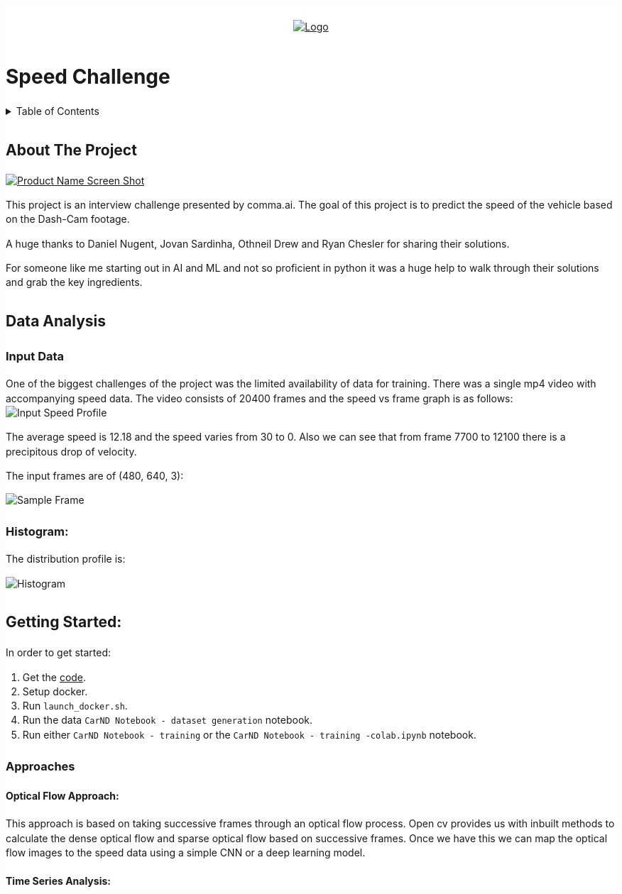 
<br />
<div align="center">
  <a href="https://github.com/commaai/speedchallenge">
    <img src="documentation/comma_logo.jpeg" alt="Logo" width="200" height="200">
  </a>
  <h1 align="left">Speed Challenge</h1>
</div>




<details><summary>Table of Contents</summary></details>




## About The Project

[![Product Name Screen Shot][product-screenshot]](https://github.com/commaai)

This project is an interview challenge presented by comma.ai. The goal of this project is to predict the speed of the vehicle based on the Dash-Cam footage.

A huge thanks to Daniel Nugent, Jovan Sardinha, Othneil Drew and Ryan Chesler for sharing their solutions.

For someone like me starting out in AI and ML and not so proficient in python it was a huge help to walk through their solutions and grab the key ingredients.
## Data Analysis

### Input Data
One of the biggest challenges of the project was the limited availability of data for training. There was a single mp4 video with accompanying speed data. The video consists of 20400 frames and the speed vs frame graph is as follows:
![Input Speed Profile][speed-v-time]

The average speed is 12.18 and the speed varies from 30 to 0. Also we can see that from frame 7700 to 12100 there is a precipitous drop of velocity.

The input frames are of (480, 640, 3):

![Sample Frame][sample_frame]

### Histogram:
The distribution profile is:

![Histogram][histogram]


## Getting Started:
In order to get started:
1. Get the <a href="https://github.com/nturumel/CarND-SpeedChallengeSimpleCNNNotebook">code</a>.
2. Setup docker.
3. Run `launch_docker.sh`.
4. Run the data `CarND Notebook - dataset generation` notebook.
5. Run either `CarND Notebook - training` or the `CarND Notebook - training -colab.ipynb` notebook.
### Approaches
#### Optical Flow Approach:
This approach is based on taking successive frames through an optical flow process. Open cv provides us with inbuilt methods to calculate the dense optical flow and sparse optical flow based on successive frames. Once we have this we can map the optical flow images to the speed data using a simple CNN or a deep learning model.
#### Time Series Analysis:

[product-screenshot]: documentation/logo.png 
[speed-v-time]: documentation/speed_v_time.png
[sample_frame]: documentation/sample_frame.png
[histogram]: documentation/histogram.png
[optical_flow]: documentation/optical_flow.png
[lucaskanade-demo]: documentation/lucaskanade-demo.png
[optical-flow-dense]: documentation/optical-flow-dense.jpg
[imbalance_correction]: documentation/imbalance_correction.png
[training_validation_loss]: documentation/training_validation_loss.png
[validation_fit]: documentation/validation_fit.png
[result]: documentation/result.gif